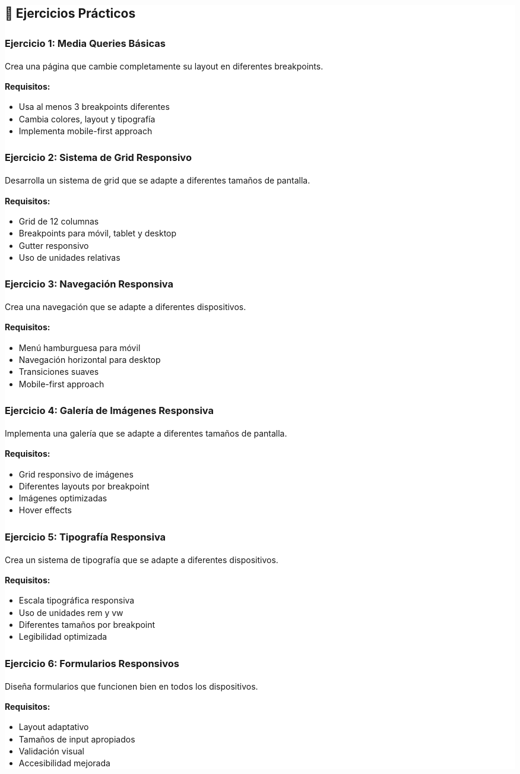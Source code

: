 ## 🧪 Ejercicios Prácticos

### **Ejercicio 1: Media Queries Básicas**
Crea una página que cambie completamente su layout en diferentes breakpoints.

**Requisitos:**
- Usa al menos 3 breakpoints diferentes
- Cambia colores, layout y tipografía
- Implementa mobile-first approach

### **Ejercicio 2: Sistema de Grid Responsivo**
Desarrolla un sistema de grid que se adapte a diferentes tamaños de pantalla.

**Requisitos:**
- Grid de 12 columnas
- Breakpoints para móvil, tablet y desktop
- Gutter responsivo
- Uso de unidades relativas

### **Ejercicio 3: Navegación Responsiva**
Crea una navegación que se adapte a diferentes dispositivos.

**Requisitos:**
- Menú hamburguesa para móvil
- Navegación horizontal para desktop
- Transiciones suaves
- Mobile-first approach

### **Ejercicio 4: Galería de Imágenes Responsiva**
Implementa una galería que se adapte a diferentes tamaños de pantalla.

**Requisitos:**
- Grid responsivo de imágenes
- Diferentes layouts por breakpoint
- Imágenes optimizadas
- Hover effects

### **Ejercicio 5: Tipografía Responsiva**
Crea un sistema de tipografía que se adapte a diferentes dispositivos.

**Requisitos:**
- Escala tipográfica responsiva
- Uso de unidades rem y vw
- Diferentes tamaños por breakpoint
- Legibilidad optimizada

### **Ejercicio 6: Formularios Responsivos**
Diseña formularios que funcionen bien en todos los dispositivos.

**Requisitos:**
- Layout adaptativo
- Tamaños de input apropiados
- Validación visual
- Accesibilidad mejorada
